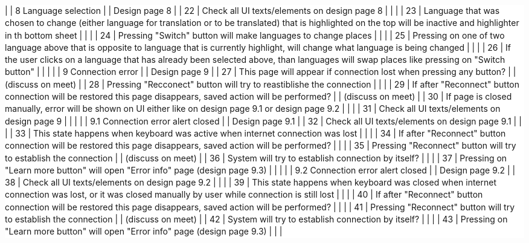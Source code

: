 |    | 8 Language selection                                                                                                                                                                    |             | Design page 8       |
| 22 | Check all UI texts/elements on design page 8                                                                                                                                            |             |                     |
| 23 | Language that was chosen to change (either language for translation or to be translated) that is highlighted on the top will be inactive and highlighter in th bottom sheet             |             |                     |
| 24 | Pressing "Switch" button will make languages to change places                                                                                                                           |             |                     |
| 25 | Pressing on one of two language above that is opposite to language that is currently highlight, will change what language is being changed                                              |             |                     |
| 26 | If the user clicks on a language that has already been selected above, than languages will swap places like pressing on "Switch button"                                                 |             |                     |
|    | 9 Connection error                                                                                                                                                                      |             | Design page 9       |
| 27 | This page will appear if connection lost when pressing any button?                                                                                                                      |             | (discuss on meet)   |
| 28 | Pressing "Recconect" button will try to reastiblishe the connection                                                                                                                     |             |                     |
| 29 | If after "Reconnect" button connection will be restored this page disappears, saved action will be performed?                                                                           |             | (discuss on meet)   |
| 30 | If page is closed manually, error will be shown on UI either like on design page 9.1 or design page 9.2                                                                                 |             |                     |
| 31 | Check all UI texts/elements on design page 9                                                                                                                                            |             |                     |
|    | 9.1 Connection error alert closed                                                                                                                                                       |             | Design page 9.1     |
| 32 | Check all UI texts/elements on design page 9.1                                                                                                                                          |             |                     |
| 33 | This state happens when keyboard was active when internet connection was lost                                                                                                           |             |                     |
| 34 | If after "Reconnect" button connection will be restored this page disappears, saved action will be performed?                                                                           |             |                     |
| 35 | Pressing "Reconnect" button will try to establish the connection                                                                                                                        |             | (discuss on meet)   |
| 36 | System will try to establish connection by itself?                                                                                                                                      |             |                     |
| 37 | Pressing on "Learn more button" will open "Error info" page (design page 9.3)                                                                                                           |             |                     |
|    | 9.2 Connection error alert closed                                                                                                                                                       |             | Design page 9.2     |
| 38 | Check all UI texts/elements on design page 9.2                                                                                                                                          |             |                     |
| 39 | This state happens when keyboard was closed when internet connection was lost, or it was closed manually by user while connection is still lost                                         |             |                     |
| 40 | If after "Reconnect" button connection will be restored this page disappears, saved action will be performed?                                                                           |             |                     |
| 41 | Pressing "Reconnect" button will try to establish the connection                                                                                                                        |             | (discuss on meet)   |
| 42 | System will try to establish connection by itself?                                                                                                                                      |             |                     |
| 43 | Pressing on "Learn more button" will open "Error info" page (design page 9.3)                                                                                                           |             |                     |